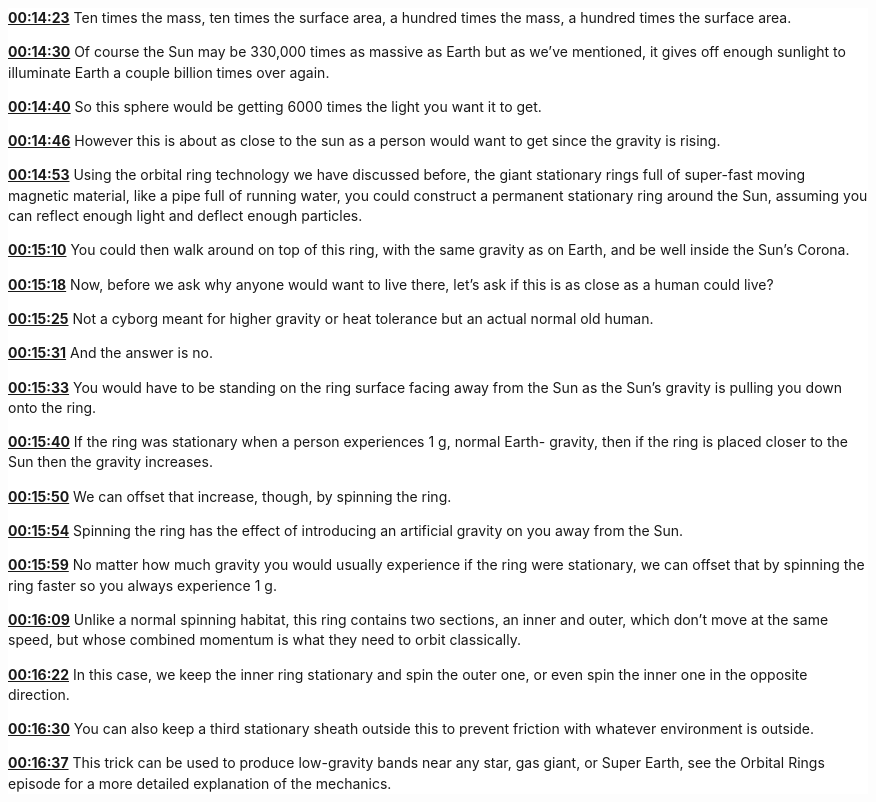 **[00:14:23](https://youtube.com/watch?v=0Ap4JhPoPQY&t=00h14m23s)**  Ten times the mass, ten times the surface area, a hundred times the mass, a hundred times the surface area. 

**[00:14:30](https://youtube.com/watch?v=0Ap4JhPoPQY&t=00h14m30s)**  Of course the Sun may be 330,000 times as massive as Earth but as we’ve mentioned, it gives off enough sunlight to illuminate Earth a couple billion times over again. 

**[00:14:40](https://youtube.com/watch?v=0Ap4JhPoPQY&t=00h14m40s)**  So this sphere would be getting 6000 times the light you want it to get. 

**[00:14:46](https://youtube.com/watch?v=0Ap4JhPoPQY&t=00h14m46s)**  However this is about as close to the sun as a person would want to get since the gravity is rising. 

**[00:14:53](https://youtube.com/watch?v=0Ap4JhPoPQY&t=00h14m53s)**  Using the orbital ring technology we have discussed before, the giant stationary rings full of super-fast moving magnetic material, like a pipe full of running water, you could construct a permanent stationary ring around the Sun, assuming you can reflect enough light and deflect enough particles. 

**[00:15:10](https://youtube.com/watch?v=0Ap4JhPoPQY&t=00h15m10s)**  You could then walk around on top of this ring, with the same gravity as on Earth, and be well inside the Sun’s Corona. 

**[00:15:18](https://youtube.com/watch?v=0Ap4JhPoPQY&t=00h15m18s)**  Now, before we ask why anyone would want to live there, let’s ask if this is as close as a human could live? 

**[00:15:25](https://youtube.com/watch?v=0Ap4JhPoPQY&t=00h15m25s)**  Not a cyborg meant for higher gravity or heat tolerance but an actual normal old human. 

**[00:15:31](https://youtube.com/watch?v=0Ap4JhPoPQY&t=00h15m31s)**  And the answer is no. 

**[00:15:33](https://youtube.com/watch?v=0Ap4JhPoPQY&t=00h15m33s)**  You would have to be standing on the ring surface facing away from the Sun as the Sun’s gravity is pulling you down onto the ring. 

**[00:15:40](https://youtube.com/watch?v=0Ap4JhPoPQY&t=00h15m40s)**  If the ring was stationary when a person experiences 1 g, normal Earth- gravity, then if the ring is placed closer to the Sun then the gravity increases. 

**[00:15:50](https://youtube.com/watch?v=0Ap4JhPoPQY&t=00h15m50s)**  We can offset that increase, though, by spinning the ring. 

**[00:15:54](https://youtube.com/watch?v=0Ap4JhPoPQY&t=00h15m54s)**  Spinning the ring has the effect of introducing an artificial gravity on you away from the Sun. 

**[00:15:59](https://youtube.com/watch?v=0Ap4JhPoPQY&t=00h15m59s)**  No matter how much gravity you would usually experience if the ring were stationary, we can offset that by spinning the ring faster so you always experience 1 g. 

**[00:16:09](https://youtube.com/watch?v=0Ap4JhPoPQY&t=00h16m09s)**  Unlike a normal spinning habitat, this ring contains two sections, an inner and outer, which don’t move at the same speed, but whose combined momentum is what they need to orbit classically. 

**[00:16:22](https://youtube.com/watch?v=0Ap4JhPoPQY&t=00h16m22s)**  In this case, we keep the inner ring stationary and spin the outer one, or even spin the inner one in the opposite direction. 

**[00:16:30](https://youtube.com/watch?v=0Ap4JhPoPQY&t=00h16m30s)**  You can also keep a third stationary sheath outside this to prevent friction with whatever environment is outside. 

**[00:16:37](https://youtube.com/watch?v=0Ap4JhPoPQY&t=00h16m37s)**  This trick can be used to produce low-gravity bands near any star, gas giant, or Super Earth, see the Orbital Rings episode for a more detailed explanation of the mechanics. 
